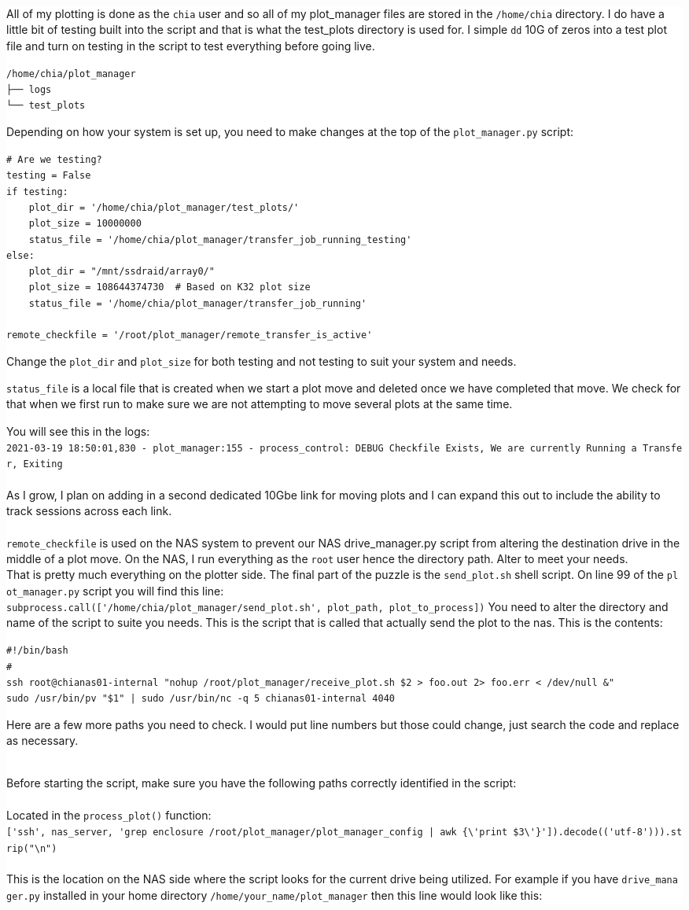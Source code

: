 All of my plotting is done as the ```chia``` user and so all of my plot_manager files are stored in the ```/home/chia``` directory. I do have a little bit of testing built into the script and that is what the test_plots directory is used for. I simple ```dd``` 10G of zeros into a test plot file and turn on testing in the script to test everything before going live.

```
/home/chia/plot_manager
├── logs
└── test_plots
```

Depending on how your system is set up, you need to make changes at the top of the ```plot_manager.py``` script:

```
# Are we testing?
testing = False
if testing:
    plot_dir = '/home/chia/plot_manager/test_plots/'
    plot_size = 10000000
    status_file = '/home/chia/plot_manager/transfer_job_running_testing'
else:
    plot_dir = "/mnt/ssdraid/array0/"
    plot_size = 108644374730  # Based on K32 plot size
    status_file = '/home/chia/plot_manager/transfer_job_running'

remote_checkfile = '/root/plot_manager/remote_transfer_is_active'
```

Change the ```plot_dir``` and ```plot_size``` for both testing and not testing to suit your system and needs. 


```status_file``` is a local file that is created when we start a plot move and deleted once we have completed that move. We check for that when we first run to make sure we are not attempting to move several plots at the same time. 

You will see this in the logs:<br>
```2021-03-19 18:50:01,830 - plot_manager:155 - process_control: DEBUG Checkfile Exists, We are currently Running a Transfer, Exiting```
<br><br>
As I grow, I plan on adding in a second dedicated 10Gbe link for moving plots and I can expand this out to include the ability to track sessions across each link.
<br><br>
```remote_checkfile``` is used on the NAS system to prevent our NAS drive_manager.py script from altering the destination drive in the middle of a plot move. On the NAS, I run everything as the ```root``` user hence the directory path. Alter to meet your needs.
<br>
That is pretty much everything on the plotter side. The final part of the puzzle is the ```send_plot.sh``` shell script. On line 99 of the ```plot_manager.py``` script you will find this line:<br>
```subprocess.call(['/home/chia/plot_manager/send_plot.sh', plot_path, plot_to_process])```
You need to alter the directory and name of the script to suite you needs. This is the script that is called that actually send the plot to the nas. This is the contents:

```
#!/bin/bash
#
ssh root@chianas01-internal "nohup /root/plot_manager/receive_plot.sh $2 > foo.out 2> foo.err < /dev/null &"
sudo /usr/bin/pv "$1" | sudo /usr/bin/nc -q 5 chianas01-internal 4040
```
Here are a few more paths you need to check. I would put line numbers but those could change, just search the code and replace as necessary.<br><br>

Before starting the script, make sure you have the following paths correctly identified in the script:<br><br>
Located in the `process_plot()` function:<br>
`['ssh', nas_server, 'grep enclosure /root/plot_manager/plot_manager_config | awk {\'print $3\'}']).decode(('utf-8'))).strip("\n")`<br><br>
This is the location on the NAS side where the script looks for the current drive being utilized. For example if you have `drive_manager.py`
installed in your home directory `/home/your_name/plot_manager` then this line would look like this:<br>
```